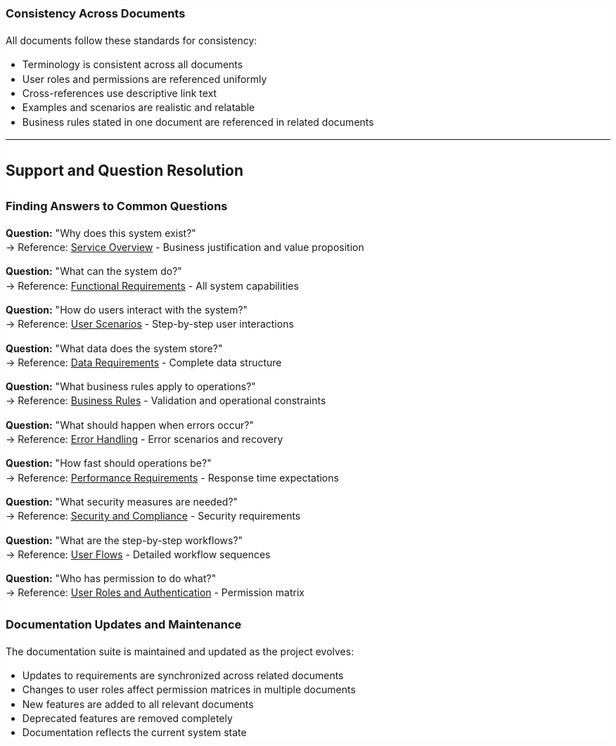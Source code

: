 ### Consistency Across Documents

All documents follow these standards for consistency:

- Terminology is consistent across all documents
- User roles and permissions are referenced uniformly
- Cross-references use descriptive link text
- Examples and scenarios are realistic and relatable
- Business rules stated in one document are referenced in related documents

---

## Support and Question Resolution

### Finding Answers to Common Questions

**Question:** "Why does this system exist?"  
→ Reference: [Service Overview](./01-service-overview.md) - Business justification and value proposition

**Question:** "What can the system do?"  
→ Reference: [Functional Requirements](./03-functional-requirements.md) - All system capabilities

**Question:** "How do users interact with the system?"  
→ Reference: [User Scenarios](./04-user-scenarios.md) - Step-by-step user interactions

**Question:** "What data does the system store?"  
→ Reference: [Data Requirements](./05-data-requirements.md) - Complete data structure

**Question:** "What business rules apply to operations?"  
→ Reference: [Business Rules](./07-business-rules.md) - Validation and operational constraints

**Question:** "What should happen when errors occur?"  
→ Reference: [Error Handling](./10-error-handling.md) - Error scenarios and recovery

**Question:** "How fast should operations be?"  
→ Reference: [Performance Requirements](./08-performance-requirements.md) - Response time expectations

**Question:** "What security measures are needed?"  
→ Reference: [Security and Compliance](./09-security-compliance.md) - Security requirements

**Question:** "What are the step-by-step workflows?"  
→ Reference: [User Flows](./06-user-flows.md) - Detailed workflow sequences

**Question:** "Who has permission to do what?"  
→ Reference: [User Roles and Authentication](./02-user-roles-authentication.md) - Permission matrix

### Documentation Updates and Maintenance

The documentation suite is maintained and updated as the project evolves:

- Updates to requirements are synchronized across related documents
- Changes to user roles affect permission matrices in multiple documents
- New features are added to all relevant documents
- Deprecated features are removed completely
- Documentation reflects the current system state
